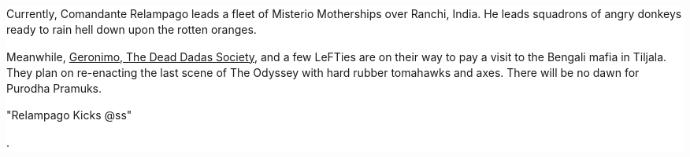 Currently, Comandante Relampago leads a fleet of Misterio Motherships over Ranchi, India. He leads squadrons of angry donkeys ready to rain hell down upon the rotten oranges.

Meanwhile, <a href="https://quetzalwill.github.io/quetzalwill/geronimo-reloaded/">Geronimo, The Dead Dadas Society,</a>
 and a few LeFTies are on their way to pay a visit to the Bengali mafia in Tiljala. They plan on re-enacting the last scene of The Odyssey with hard rubber tomahawks and axes. There will be no dawn for Purodha Pramuks. 

"Relampago Kicks @ss"

.


